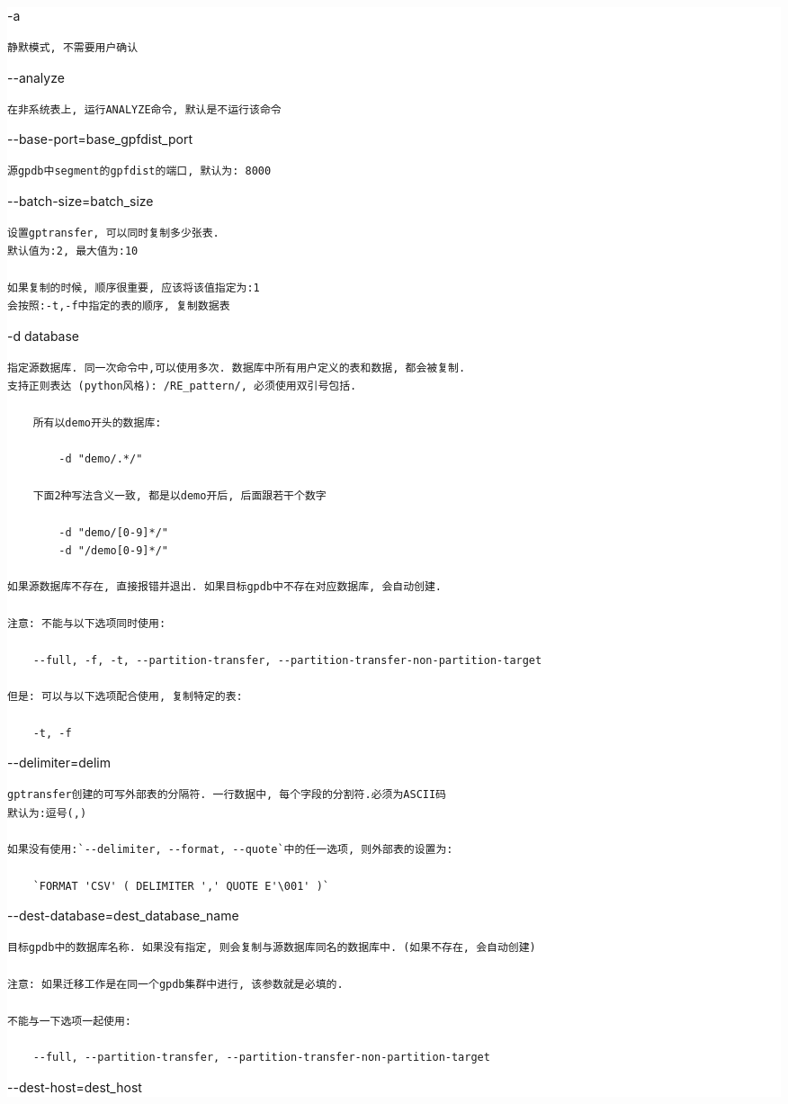 -a

    静默模式, 不需要用户确认
    
--analyze

    在非系统表上, 运行ANALYZE命令, 默认是不运行该命令
    
--base-port=base_gpfdist_port

    源gpdb中segment的gpfdist的端口, 默认为: 8000
    
--batch-size=batch_size

    设置gptransfer, 可以同时复制多少张表.
    默认值为:2, 最大值为:10
    
    如果复制的时候, 顺序很重要, 应该将该值指定为:1 
    会按照:-t,-f中指定的表的顺序, 复制数据表
    
-d database

    指定源数据库. 同一次命令中,可以使用多次. 数据库中所有用户定义的表和数据, 都会被复制.
    支持正则表达 (python风格): /RE_pattern/, 必须使用双引号包括.
    
        所有以demo开头的数据库:
        
            -d "demo/.*/"
        
        下面2种写法含义一致, 都是以demo开后, 后面跟若干个数字
        
            -d "demo/[0-9]*/"
            -d "/demo[0-9]*/"
            
    如果源数据库不存在, 直接报错并退出. 如果目标gpdb中不存在对应数据库, 会自动创建.
    
    注意: 不能与以下选项同时使用:
    
        --full, -f, -t, --partition-transfer, --partition-transfer-non-partition-target
        
    但是: 可以与以下选项配合使用, 复制特定的表:
    
        -t, -f
        
--delimiter=delim

    gptransfer创建的可写外部表的分隔符. 一行数据中, 每个字段的分割符.必须为ASCII码
    默认为:逗号(,)
    
    如果没有使用:`--delimiter, --format, --quote`中的任一选项, 则外部表的设置为:
    
        `FORMAT 'CSV' ( DELIMITER ',' QUOTE E'\001' )`
        
--dest-database=dest_database_name

    目标gpdb中的数据库名称. 如果没有指定, 则会复制与源数据库同名的数据库中. (如果不存在, 会自动创建)
    
    注意: 如果迁移工作是在同一个gpdb集群中进行, 该参数就是必填的.
    
    不能与一下选项一起使用:
    
        --full, --partition-transfer, --partition-transfer-non-partition-target
        
--dest-host=dest_host
